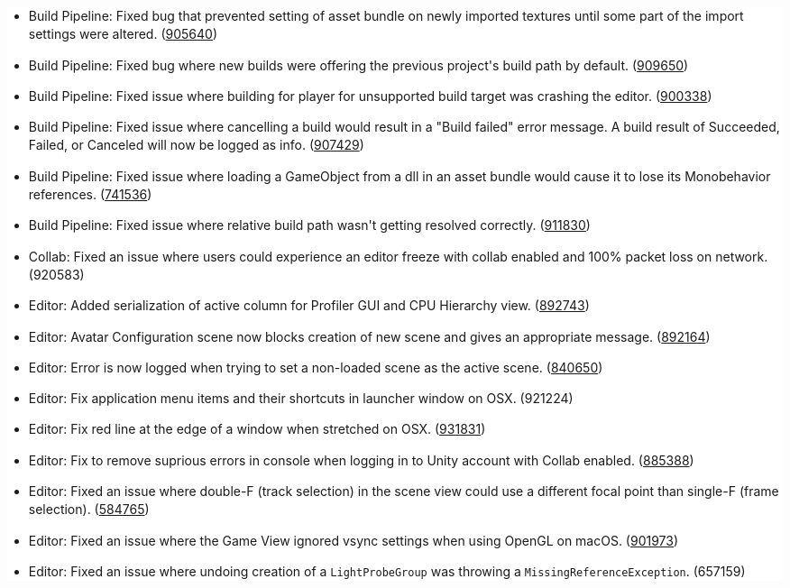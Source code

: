 *   Build Pipeline: Fixed bug that prevented setting of asset bundle on newly imported textures until some part of the import settings were altered. ([905640](https://issuetracker.unity3d.com/issues/asset-bundle-name-is-not-saved-when-setting-it-in-the-imported-asset))
    
*   Build Pipeline: Fixed bug where new builds were offering the previous project's build path by default. ([909650](https://issuetracker.unity3d.com/issues/editor-offers-previous-projects-build-path-as-build-destination))
    
*   Build Pipeline: Fixed issue where building for player for unsupported build target was crashing the editor. ([900338](https://issuetracker.unity3d.com/issues/wsa-unity-crashes-when-building-a-hololens-sln-with-holotoolkit-when-metro-support-is-not-installed-at-mono-method-signature))
    
*   Build Pipeline: Fixed issue where cancelling a build would result in a "Build failed" error message. A build result of Succeeded, Failed, or Canceled will now be logged as info. ([907429](https://issuetracker.unity3d.com/issues/canceling-build-shows-build-failed-error-message))
    
*   Build Pipeline: Fixed issue where loading a GameObject from a dll in an asset bundle would cause it to lose its Monobehavior references. ([741536](https://issuetracker.unity3d.com/issues/when-building-a-prebuilt-dll-on-its-own-in-an-assetbundle-with-the-buildpipeline-dot-buildassetbundles-api-a-warning-is-emitted))
    
*   Build Pipeline: Fixed issue where relative build path wasn't getting resolved correctly. ([911830](https://issuetracker.unity3d.com/issues/build-process-fails-when-buildpipeline-dot-buildplayer-has-a-path-parameter-containing-application-dot-datapath-plus-slash-dot-slash))
    
*   Collab: Fixed an issue where users could experience an editor freeze with collab enabled and 100% packet loss on network. (920583)
    
*   Editor: Added serialization of active column for Profiler GUI and CPU Hierarchy view. ([892743](https://issuetracker.unity3d.com/issues/profiler-selected-sorting-column-resets-to-time-ms-when-reentering-play-mode))
    
*   Editor: Avatar Configuration scene now blocks creation of new scene and gives an appropriate message. ([892164](https://issuetracker.unity3d.com/issues/new-scene-can-not-be-created-via-script-when-models-configure-menu-in-inspector-is-opened))
    
*   Editor: Error is now logged when trying to set a non-loaded scene as the active scene. ([840650](https://issuetracker.unity3d.com/issues/using-setactivescene-on-a-scene-which-is-being-additively-loaded-does-not-throw-a-warning))
    
*   Editor: Fix application menu items and their shortcuts in launcher window on OSX. (921224)
    
*   Editor: Fix red line at the edge of a window when stretched on OSX. ([931831](https://issuetracker.unity3d.com/issues/red-line-at-the-edge-of-a-window-when-stretched))
    
*   Editor: Fix to remove suprious errors in console when logging in to Unity account with Collab enabled. ([885388](https://issuetracker.unity3d.com/issues/collab-unityconnectuserinforequest-and-unityconnectorganizationrequest-on-login-to-unity-with-collab-enabled))
    
*   Editor: Fixed an issue where double-F (track selection) in the scene view could use a different focal point than single-F (frame selection). ([584765](https://issuetracker.unity3d.com/issues/double-f-frame-selection-with-tracking-uses-different-bounds))
    
*   Editor: Fixed an issue where the Game View ignored vsync settings when using OpenGL on macOS. ([901973](https://issuetracker.unity3d.com/issues/screen-tearing-and-jittering-issues-in-the-game-view))
    
*   Editor: Fixed an issue where undoing creation of a `LightProbeGroup` was throwing a `MissingReferenceException`. (657159)
    